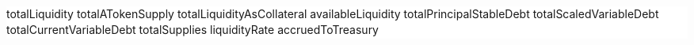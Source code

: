 </td>
</tr>
<tr>
<td>totalLiquidity</td>
<td>

</td>
</tr>
<tr>
<td>totalATokenSupply</td>
<td>

</td>
</tr>
<tr>
<td>totalLiquidityAsCollateral</td>
<td>

</td>
</tr>
<tr>
<td>availableLiquidity</td>
<td>

</td>
</tr>
<tr>
<td>totalPrincipalStableDebt</td>
<td>

</td>
</tr>
<tr>
<td>totalScaledVariableDebt</td>
<td>

</td>
</tr>
<tr>
<td>totalCurrentVariableDebt</td>
<td>

</td>
</tr>
<tr>
<td>totalSupplies</td>
<td>

</td>
</tr>
<tr>
<td>liquidityRate</td>
<td>

</td>
</tr>
<tr>
<td>accruedToTreasury</td>
<td>
